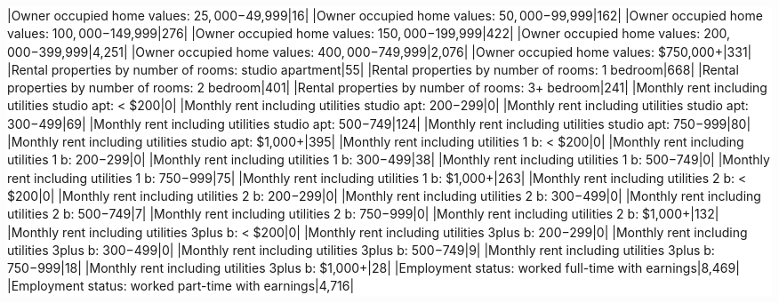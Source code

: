 |Owner occupied home values: $25,000-$49,999|16|
|Owner occupied home values: $50,000-$99,999|162|
|Owner occupied home values: $100,000-$149,999|276|
|Owner occupied home values: $150,000-$199,999|422|
|Owner occupied home values: $200,000-$399,999|4,251|
|Owner occupied home values: $400,000-$749,999|2,076|
|Owner occupied home values: $750,000+|331|
|Rental properties by number of rooms: studio apartment|55|
|Rental properties by number of rooms: 1 bedroom|668|
|Rental properties by number of rooms: 2 bedroom|401|
|Rental properties by number of rooms: 3+ bedroom|241|
|Monthly rent including utilities studio apt: < $200|0|
|Monthly rent including utilities studio apt: $200-$299|0|
|Monthly rent including utilities studio apt: $300-$499|69|
|Monthly rent including utilities studio apt: $500-$749|124|
|Monthly rent including utilities studio apt: $750-$999|80|
|Monthly rent including utilities studio apt: $1,000+|395|
|Monthly rent including utilities 1 b: < $200|0|
|Monthly rent including utilities 1 b: $200-$299|0|
|Monthly rent including utilities 1 b: $300-$499|38|
|Monthly rent including utilities 1 b: $500-$749|0|
|Monthly rent including utilities 1 b: $750-$999|75|
|Monthly rent including utilities 1 b: $1,000+|263|
|Monthly rent including utilities 2 b: < $200|0|
|Monthly rent including utilities 2 b: $200-$299|0|
|Monthly rent including utilities 2 b: $300-$499|0|
|Monthly rent including utilities 2 b: $500-$749|7|
|Monthly rent including utilities 2 b: $750-$999|0|
|Monthly rent including utilities 2 b: $1,000+|132|
|Monthly rent including utilities 3plus b: < $200|0|
|Monthly rent including utilities 3plus b: $200-$299|0|
|Monthly rent including utilities 3plus b: $300-$499|0|
|Monthly rent including utilities 3plus b: $500-$749|9|
|Monthly rent including utilities 3plus b: $750-$999|18|
|Monthly rent including utilities 3plus b: $1,000+|28|
|Employment status: worked full-time with earnings|8,469|
|Employment status: worked part-time with earnings|4,716|
